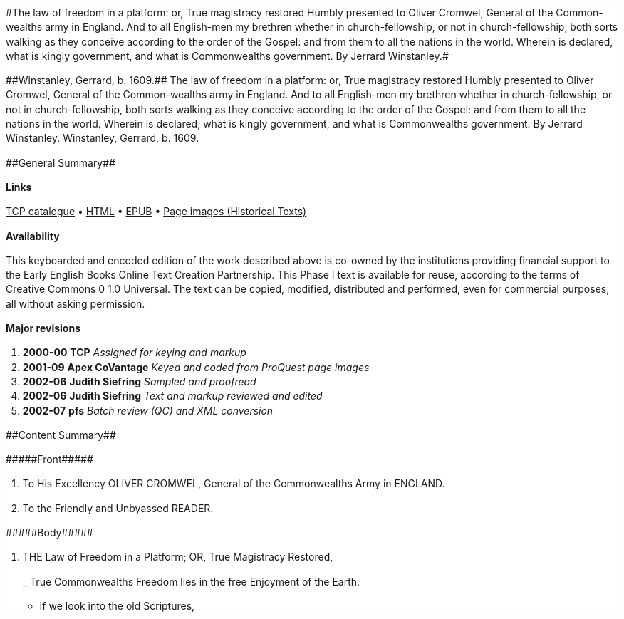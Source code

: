 #The law of freedom in a platform: or, True magistracy restored Humbly presented to Oliver Cromwel, General of the Common-wealths army in England. And to all English-men my brethren whether in church-fellowship, or not in church-fellowship, both sorts walking as they conceive according to the order of the Gospel: and from them to all the nations in the world. Wherein is declared, what is kingly government, and what is Commonwealths government. By Jerrard Winstanley.#

##Winstanley, Gerrard, b. 1609.##
The law of freedom in a platform: or, True magistracy restored Humbly presented to Oliver Cromwel, General of the Common-wealths army in England. And to all English-men my brethren whether in church-fellowship, or not in church-fellowship, both sorts walking as they conceive according to the order of the Gospel: and from them to all the nations in the world. Wherein is declared, what is kingly government, and what is Commonwealths government. By Jerrard Winstanley.
Winstanley, Gerrard, b. 1609.

##General Summary##

**Links**

[TCP catalogue](http://www.ota.ox.ac.uk/tcp/)  • 
[HTML](http://tei.it.ox.ac.uk/tcp/Texts-HTML/free/A66/A66685.html)  • 
[EPUB](http://tei.it.ox.ac.uk/tcp/Texts-EPUB/free/A66/A66685.epub) • 
[Page images (Historical Texts)](https://data.historicaltexts.jisc.ac.uk/view?pubId=eebo-99831469e&pageId=eebo-99831469e-35932-1)

**Availability**

This keyboarded and encoded edition of the
	       work described above is co-owned by the institutions
	       providing financial support to the Early English Books
	       Online Text Creation Partnership. This Phase I text is
	       available for reuse, according to the terms of Creative
	       Commons 0 1.0 Universal. The text can be copied,
	       modified, distributed and performed, even for
	       commercial purposes, all without asking permission.

**Major revisions**

1. __2000-00__ __TCP__ *Assigned for keying and markup*
1. __2001-09__ __Apex CoVantage__ *Keyed and coded from ProQuest page images*
1. __2002-06__ __Judith Siefring__ *Sampled and proofread*
1. __2002-06__ __Judith Siefring__ *Text and markup reviewed and edited*
1. __2002-07__ __pfs__ *Batch review (QC) and XML conversion*

##Content Summary##

#####Front#####

1. To His Excellency OLIVER CROMWEL, General of the Commonwealths Army in ENGLAND.

1. To the Friendly and Unbyassed READER.

#####Body#####

1. THE Law of Freedom in a Platform; OR, True Magistracy Restored,

    _ True Commonwealths Freedom lies in the free Enjoyment of the Earth.

      * If we look into the old Scriptures,
